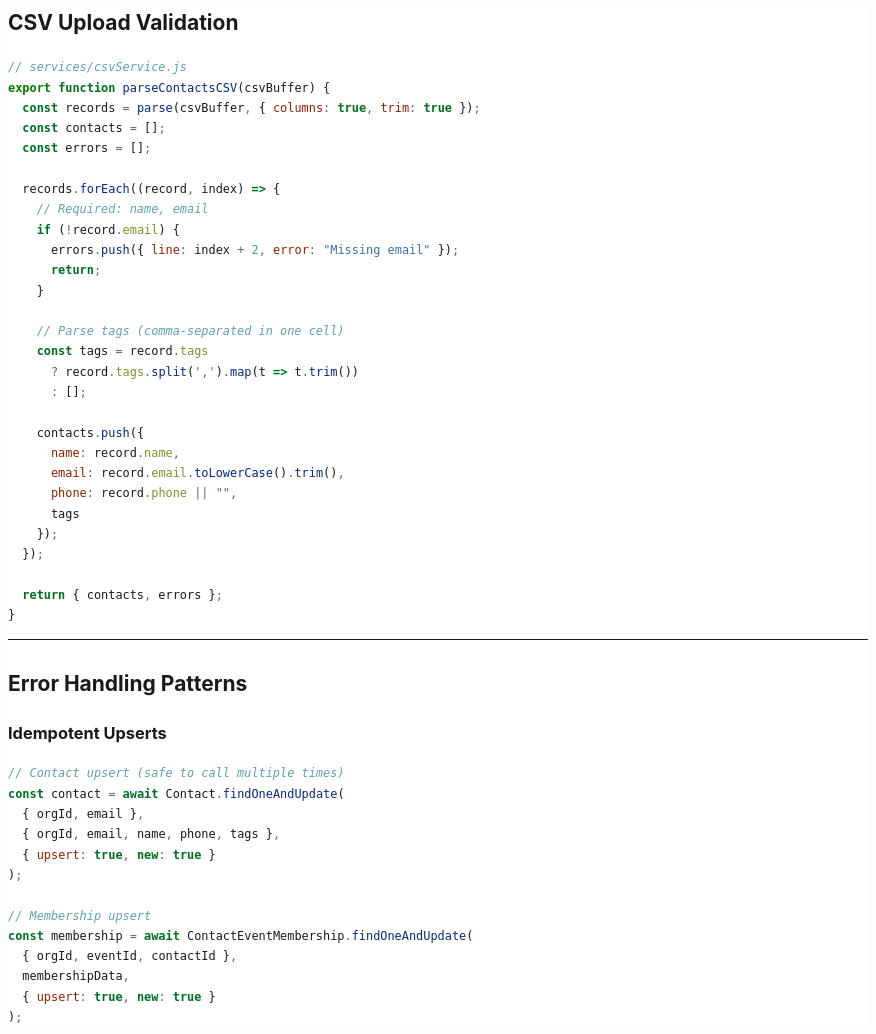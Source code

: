 
## CSV Upload Validation

```javascript
// services/csvService.js
export function parseContactsCSV(csvBuffer) {
  const records = parse(csvBuffer, { columns: true, trim: true });
  const contacts = [];
  const errors = [];
  
  records.forEach((record, index) => {
    // Required: name, email
    if (!record.email) {
      errors.push({ line: index + 2, error: "Missing email" });
      return;
    }
    
    // Parse tags (comma-separated in one cell)
    const tags = record.tags 
      ? record.tags.split(',').map(t => t.trim())
      : [];
    
    contacts.push({
      name: record.name,
      email: record.email.toLowerCase().trim(),
      phone: record.phone || "",
      tags
    });
  });
  
  return { contacts, errors };
}
```

---

## Error Handling Patterns

### Idempotent Upserts
```javascript
// Contact upsert (safe to call multiple times)
const contact = await Contact.findOneAndUpdate(
  { orgId, email },
  { orgId, email, name, phone, tags },
  { upsert: true, new: true }
);

// Membership upsert
const membership = await ContactEventMembership.findOneAndUpdate(
  { orgId, eventId, contactId },
  membershipData,
  { upsert: true, new: true }
);
```
